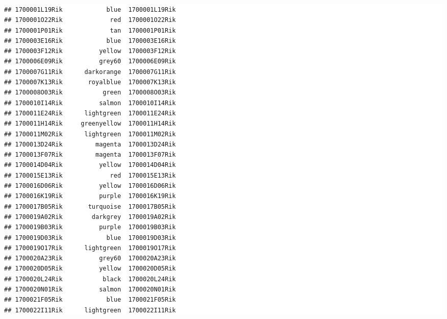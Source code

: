     ## 1700001L19Rik            blue  1700001L19Rik
    ## 1700001O22Rik             red  1700001O22Rik
    ## 1700001P01Rik             tan  1700001P01Rik
    ## 1700003E16Rik            blue  1700003E16Rik
    ## 1700003F12Rik          yellow  1700003F12Rik
    ## 1700006E09Rik          grey60  1700006E09Rik
    ## 1700007G11Rik      darkorange  1700007G11Rik
    ## 1700007K13Rik       royalblue  1700007K13Rik
    ## 1700008O03Rik           green  1700008O03Rik
    ## 1700010I14Rik          salmon  1700010I14Rik
    ## 1700011E24Rik      lightgreen  1700011E24Rik
    ## 1700011H14Rik     greenyellow  1700011H14Rik
    ## 1700011M02Rik      lightgreen  1700011M02Rik
    ## 1700013D24Rik         magenta  1700013D24Rik
    ## 1700013F07Rik         magenta  1700013F07Rik
    ## 1700014D04Rik          yellow  1700014D04Rik
    ## 1700015E13Rik             red  1700015E13Rik
    ## 1700016D06Rik          yellow  1700016D06Rik
    ## 1700016K19Rik          purple  1700016K19Rik
    ## 1700017B05Rik       turquoise  1700017B05Rik
    ## 1700019A02Rik        darkgrey  1700019A02Rik
    ## 1700019B03Rik          purple  1700019B03Rik
    ## 1700019D03Rik            blue  1700019D03Rik
    ## 1700019O17Rik      lightgreen  1700019O17Rik
    ## 1700020A23Rik          grey60  1700020A23Rik
    ## 1700020D05Rik          yellow  1700020D05Rik
    ## 1700020L24Rik           black  1700020L24Rik
    ## 1700020N01Rik          salmon  1700020N01Rik
    ## 1700021F05Rik            blue  1700021F05Rik
    ## 1700022I11Rik      lightgreen  1700022I11Rik